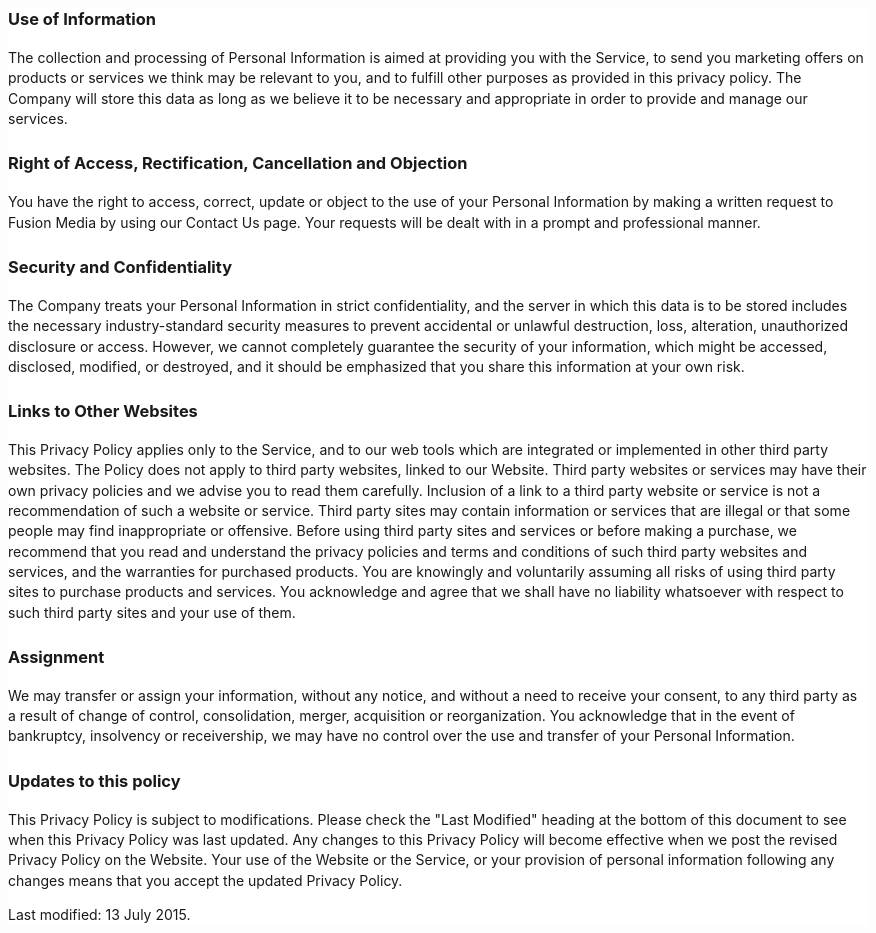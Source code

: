 ### **Use of Information**

The collection and processing of Personal Information is aimed at providing you with the Service, to send you marketing offers on products or services we think may be relevant to you, and to fulfill other purposes as provided in this privacy policy. The Company will store this data as long as we believe it to be necessary and appropriate in order to provide and manage our services.

### **Right of Access, Rectification, Cancellation and Objection**

You have the right to access, correct, update or object to the use of your Personal Information by making a written request to Fusion Media by using our Contact Us page. Your requests will be dealt with in a prompt and professional manner.

### **Security and Confidentiality**

The Company treats your Personal Information in strict confidentiality, and the server in which this data is to be stored includes the necessary industry-standard security measures to prevent accidental or unlawful destruction, loss, alteration, unauthorized disclosure or access. However, we cannot completely guarantee the security of your information, which might be accessed, disclosed, modified, or destroyed, and it should be emphasized that you share this information at your own risk.

### **Links to Other Websites**

This Privacy Policy applies only to the Service, and to our web tools which are integrated or implemented in other third party websites. The Policy does not apply to third party websites, linked to our Website. Third party websites or services may have their own privacy policies and we advise you to read them carefully. Inclusion of a link to a third party website or service is not a recommendation of such a website or service. Third party sites may contain information or services that are illegal or that some people may find inappropriate or offensive. Before using third party sites and services or before making a purchase, we recommend that you read and understand the privacy policies and terms and conditions of such third party websites and services, and the warranties for purchased products. You are knowingly and voluntarily assuming all risks of using third party sites to purchase products and services. You acknowledge and agree that we shall have no liability whatsoever with respect to such third party sites and your use of them.

### **Assignment**

We may transfer or assign your information, without any notice, and without a need to receive your consent, to any third party as a result of change of control, consolidation, merger, acquisition or reorganization. You acknowledge that in the event of bankruptcy, insolvency or receivership, we may have no control over the use and transfer of your Personal Information.

### **Updates to this policy**

This Privacy Policy is subject to modifications. Please check the "Last Modified" heading at the bottom of this document to see when this Privacy Policy was last updated. Any changes to this Privacy Policy will become effective when we post the revised Privacy Policy on the Website. Your use of the Website or the Service, or your provision of personal information following any changes means that you accept the updated Privacy Policy.

Last modified: 13 July 2015.
